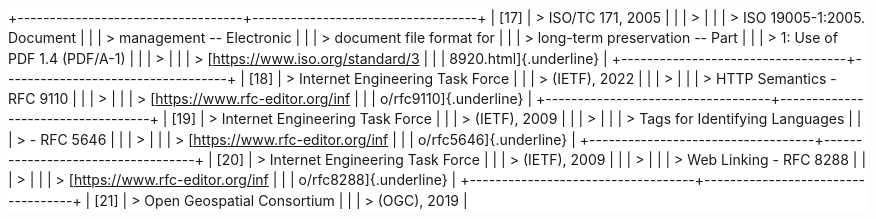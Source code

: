 +-----------------------------------+-----------------------------------+
| \[17\]                            | > ISO/TC 171, 2005                |
|                                   | >                                 |
|                                   | > ISO 19005-1:2005. Document      |
|                                   | > management \-- Electronic       |
|                                   | > document file format for        |
|                                   | > long-term preservation -- Part  |
|                                   | > 1: Use of PDF 1.4 (PDF/A-1)     |
|                                   | >                                 |
|                                   | > [https://www.iso.org/standard/3 |
|                                   | 8920.html]{.underline}            |
+-----------------------------------+-----------------------------------+
| \[18\]                            | > Internet Engineering Task Force |
|                                   | > (IETF), 2022                    |
|                                   | >                                 |
|                                   | > HTTP Semantics - RFC 9110       |
|                                   | >                                 |
|                                   | > [https://www.rfc-editor.org/inf |
|                                   | o/rfc9110]{.underline}            |
+-----------------------------------+-----------------------------------+
| \[19\]                            | > Internet Engineering Task Force |
|                                   | > (IETF), 2009                    |
|                                   | >                                 |
|                                   | > Tags for Identifying Languages  |
|                                   | > - RFC 5646                      |
|                                   | >                                 |
|                                   | > [https://www.rfc-editor.org/inf |
|                                   | o/rfc5646]{.underline}            |
+-----------------------------------+-----------------------------------+
| \[20\]                            | > Internet Engineering Task Force |
|                                   | > (IETF), 2009                    |
|                                   | >                                 |
|                                   | > Web Linking - RFC 8288          |
|                                   | >                                 |
|                                   | > [https://www.rfc-editor.org/inf |
|                                   | o/rfc8288]{.underline}            |
+-----------------------------------+-----------------------------------+
| \[21\]                            | > Open Geospatial Consortium      |
|                                   | > (OGC), 2019                     |